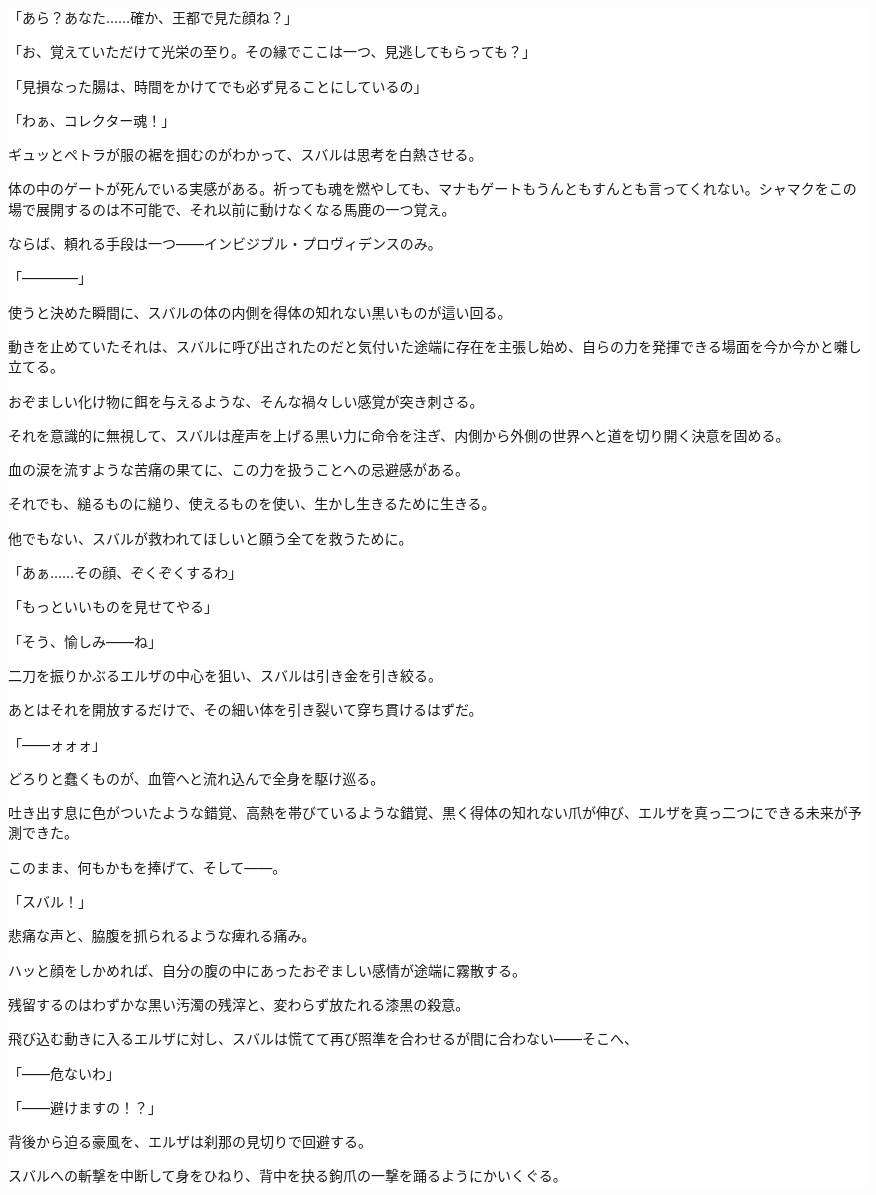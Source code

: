 「あら？あなた……確か、王都で見た顔ね？」

「お、覚えていただけて光栄の至り。その縁でここは一つ、見逃してもらっても？」

「見損なった腸は、時間をかけてでも必ず見ることにしているの」

「わぁ、コレクター魂！」

ギュッとペトラが服の裾を掴むのがわかって、スバルは思考を白熱させる。

体の中のゲートが死んでいる実感がある。祈っても魂を燃やしても、マナもゲートもうんともすんとも言ってくれない。シャマクをこの場で展開するのは不可能で、それ以前に動けなくなる馬鹿の一つ覚え。

ならば、頼れる手段は一つ――インビジブル・プロヴィデンスのみ。

「――――」

使うと決めた瞬間に、スバルの体の内側を得体の知れない黒いものが這い回る。

動きを止めていたそれは、スバルに呼び出されたのだと気付いた途端に存在を主張し始め、自らの力を発揮できる場面を今か今かと囃し立てる。

おぞましい化け物に餌を与えるような、そんな禍々しい感覚が突き刺さる。

それを意識的に無視して、スバルは産声を上げる黒い力に命令を注ぎ、内側から外側の世界へと道を切り開く決意を固める。

血の涙を流すような苦痛の果てに、この力を扱うことへの忌避感がある。

それでも、縋るものに縋り、使えるものを使い、生かし生きるために生きる。

他でもない、スバルが救われてほしいと願う全てを救うために。

「あぁ……その顔、ぞくぞくするわ」

「もっといいものを見せてやる」

「そう、愉しみ――ね」

二刀を振りかぶるエルザの中心を狙い、スバルは引き金を引き絞る。

あとはそれを開放するだけで、その細い体を引き裂いて穿ち貫けるはずだ。

「――ォォォ」

どろりと蠢くものが、血管へと流れ込んで全身を駆け巡る。

吐き出す息に色がついたような錯覚、高熱を帯びているような錯覚、黒く得体の知れない爪が伸び、エルザを真っ二つにできる未来が予測できた。

このまま、何もかもを捧げて、そして――。

「スバル！」

悲痛な声と、脇腹を抓られるような痺れる痛み。

ハッと顔をしかめれば、自分の腹の中にあったおぞましい感情が途端に霧散する。

残留するのはわずかな黒い汚濁の残滓と、変わらず放たれる漆黒の殺意。

飛び込む動きに入るエルザに対し、スバルは慌てて再び照準を合わせるが間に合わない――そこへ、

「――危ないわ」

「――避けますの！？」

背後から迫る豪風を、エルザは刹那の見切りで回避する。

スバルへの斬撃を中断して身をひねり、背中を抉る鉤爪の一撃を踊るようにかいくぐる。
